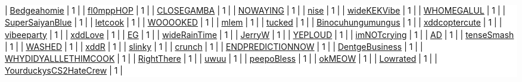 | [Bedgeahomie](https://7tv.app/emotes/63882e9d346422503a288b5e)                                                                                          | 1     |
| [fl0mppHOP](https://7tv.app/emotes/63daa8e828734e1a8e9c4ab4)                                                                                            | 1     |
| [CLOSEGAMBA](https://7tv.app/emotes/62c95e8ccf0d7244f0eec7c7)                                                                                           | 1     |
| [NOWAYING](https://7tv.app/emotes/63c8a6c330027778647b3de8)                                                                                             | 1     |
| [nise](https://7tv.app/emotes/6399dd000f9fb59b899906e3)                                                                                                 | 1     |
| [wideKEKVibe](https://7tv.app/emotes/63d81726b98b49dd71f09e5b)                                                                                          | 1     |
| [WHOMEGALUL](https://7tv.app/emotes/6140ca270969108b6718d6a8)                                                                                           | 1     |
| [SuperSaiyanBlue](https://7tv.app/emotes/61e6292a77175547b425cb59)                                                                                      | 1     |
| [letcook](https://7tv.app/emotes/63c17b4a8fe54e13e37f674e)                                                                                              | 1     |
| [WOOOOKED](https://7tv.app/emotes/63b1febd7919baa2d1ae9099)                                                                                             | 1     |
| [mlem](https://7tv.app/emotes/63d6ed00349f81ba10452fdd)                                                                                                 | 1     |
| [tucked](https://7tv.app/emotes/628a9c4ca055952fdc3b5399)                                                                                               | 1     |
| [Binocuhungumungus](https://7tv.app/emotes/63f0fd9fef181b2bfec695dd)                                                                                    | 1     |
| [xddcoptercute](https://7tv.app/emotes/63220094e2491a6e3810faac)                                                                                        | 1     |
| [vibeeparty](https://7tv.app/emotes/63f14f23181f49abff4dba1e)                                                                                           | 1     |
| [xddLove](https://7tv.app/emotes/62e20f7b4af73faf405314ac)                                                                                              | 1     |
| [EG](https://7tv.app/emotes/62548122b0dfc5aeb040c7a3)                                                                                                   | 1     |
| [wideRainTime](https://7tv.app/emotes/613231f8859951e5b05f38de)                                                                                         | 1     |
| [JerryW](https://7tv.app/emotes/6226c519043b2a353ec8883a)                                                                                               | 1     |
| [YEPLOUD](https://7tv.app/emotes/613eb8710969108b6718a4ac)                                                                                              | 1     |
| [imNOTcrying](https://7tv.app/emotes/637047ada22f598b7d347c51)                                                                                          | 1     |
| [AD](https://7tv.app/emotes/62a9a2f1604faf863421eb5a)                                                                                                   | 1     |
| [tenseSmash](https://7tv.app/emotes/60ae9410229664e8665dce3f)                                                                                           | 1     |
| [WASHED](https://7tv.app/emotes/60f462ee31ba6ae6229c81ce)                                                                                               | 1     |
| [xddR](https://7tv.app/emotes/62f9c1c9acff35bbfbe97b1b)                                                                                                 | 1     |
| [slinky](https://7tv.app/emotes/63d9449beb0728b84f09c4cb)                                                                                               | 1     |
| [crunch](https://7tv.app/emotes/63da116254caa117064ebcd3)                                                                                               | 1     |
| [ENDPREDICTIONNOW](https://7tv.app/emotes/63f09ca9ad4ecd610ce4dc4a)                                                                                     | 1     |
| [DentgeBusiness](https://7tv.app/emotes/63a266e83f51807b84908e07)                                                                                       | 1     |
| [WHYDIDYALLLETHIMCOOK](https://7tv.app/emotes/63b427f34cd09a868388e852)                                                                                 | 1     |
| [RightThere](https://7tv.app/emotes/61df41f51f7e8977d735f695)                                                                                           | 1     |
| [uwuu](https://7tv.app/emotes/644186232ac55df3ad6dfa45)                                                                                                 | 1     |
| [peepoBless](https://7tv.app/emotes/60eafc1a26a7a96f8a769865)                                                                                           | 1     |
| [okMEOW](https://7tv.app/emotes/60cbba6c5348df16a19073d0)                                                                                               | 1     |
| [Lowrated](https://7tv.app/emotes/63aceacc7fe47e928e3e6f44)                                                                                             | 1     |
| [YourduckysCS2HateCrew](https://7tv.app/emotes/62f16d1eea4b9c3d3e0f1130)                                                                                | 1     |